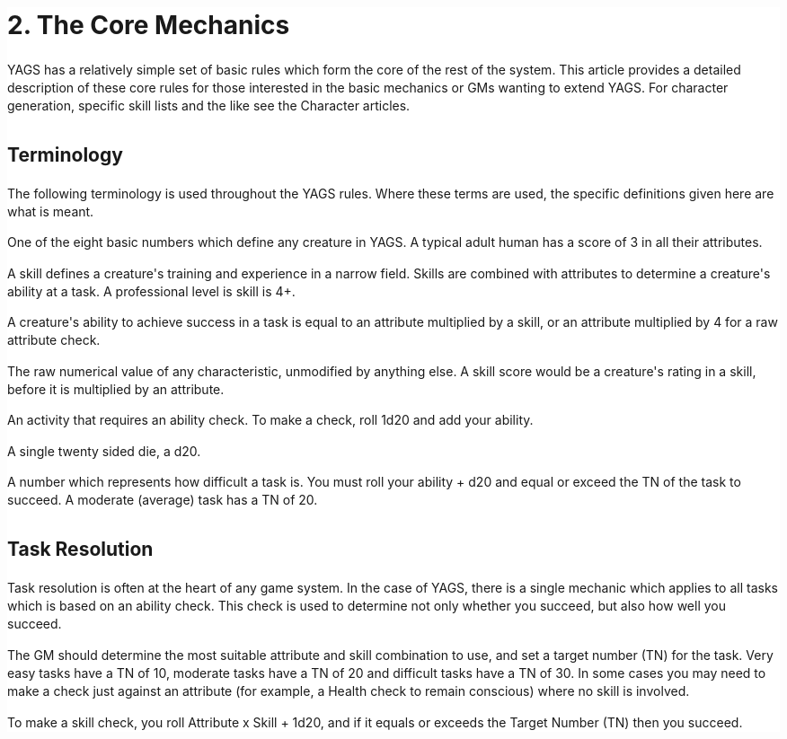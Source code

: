 # 2. The Core Mechanics

YAGS has a relatively simple set of basic rules which form the core of
the rest of the system. This article provides a detailed description of
these core rules for those interested in the basic mechanics or GMs
wanting to extend YAGS. For character generation, specific skill lists
and the like see the Character articles.

## Terminology

The following terminology is used throughout the YAGS rules. Where these
terms are used, the specific definitions given here are what is meant.

One of the eight basic numbers which define any creature in YAGS. A
typical adult human has a score of 3 in all their attributes.

A skill defines a creature's training and experience in a narrow field.
Skills are combined with attributes to determine a creature's ability
at a task. A professional level is skill is 4+.

A creature's ability to achieve success in a task is equal to an
attribute multiplied by a skill, or an attribute multiplied by 4 for a
raw attribute check.

The raw numerical value of any characteristic, unmodified by anything
else. A skill score would be a creature's rating in a skill, before it
is multiplied by an attribute.

An activity that requires an ability check. To make a check, roll 1d20
and add your ability.

A single twenty sided die, a d20.

A number which represents how difficult a task is. You must roll your
ability + d20 and equal or exceed the TN of the task to succeed. A
moderate (average) task has a TN of 20.

## Task Resolution

Task resolution is often at the heart of any game system. In the case of
YAGS, there is a single mechanic which applies to all tasks which is
based on an ability check. This check is used to determine not only
whether you succeed, but also how well you succeed.

The GM should determine the most suitable attribute and skill
combination to use, and set a target number (TN) for the task. Very easy
tasks have a TN of 10, moderate tasks have a TN of 20 and difficult
tasks have a TN of 30. In some cases you may need to make a check just
against an attribute (for example, a Health check to remain conscious)
where no skill is involved.

To make a skill check, you roll Attribute x Skill + 1d20, and if it
equals or exceeds the Target Number (TN) then you succeed.

